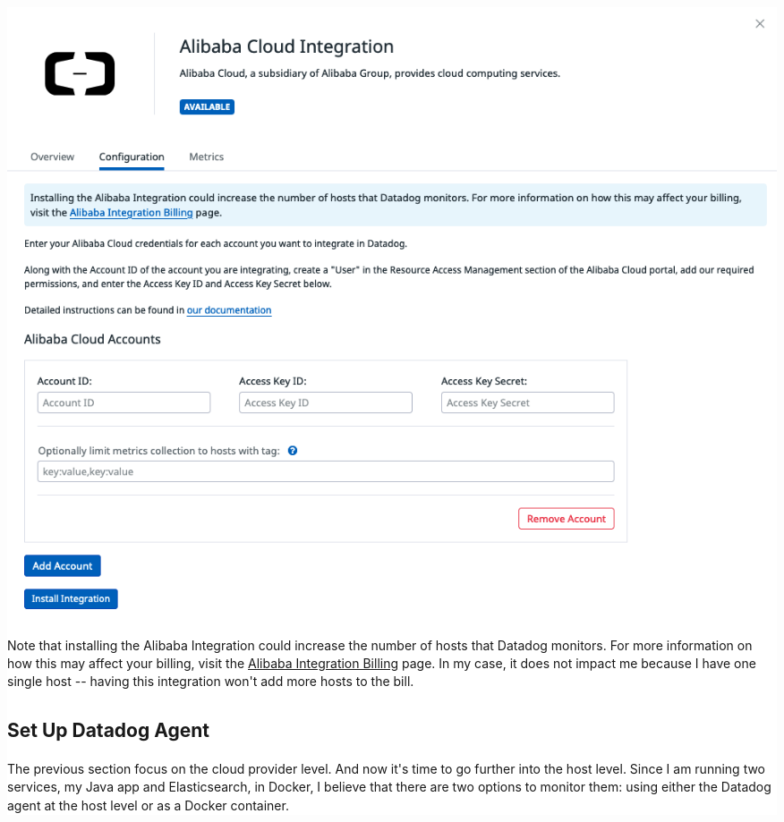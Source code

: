 ![Set up Alibaba Cloud integration in Datadog](/assets/20220327-datadog-alibabacloud.png)

Note that installing the Alibaba Integration could increase the number of hosts
that Datadog monitors. For more information on how this may affect your billing,
visit the [Alibaba Integration
Billing](https://docs.datadoghq.com/account_management/billing/alibaba/) page.
In my case, it does not impact me because I have one single host -- having this
integration won't add more hosts to the bill.

## Set Up Datadog Agent

The previous section focus on the cloud provider level. And now it's time to go
further into the host level. Since I am running two services, my Java
app and Elasticsearch, in Docker, I believe that there are two options to
monitor them: using either the Datadog agent at the host level or as a Docker
container.
